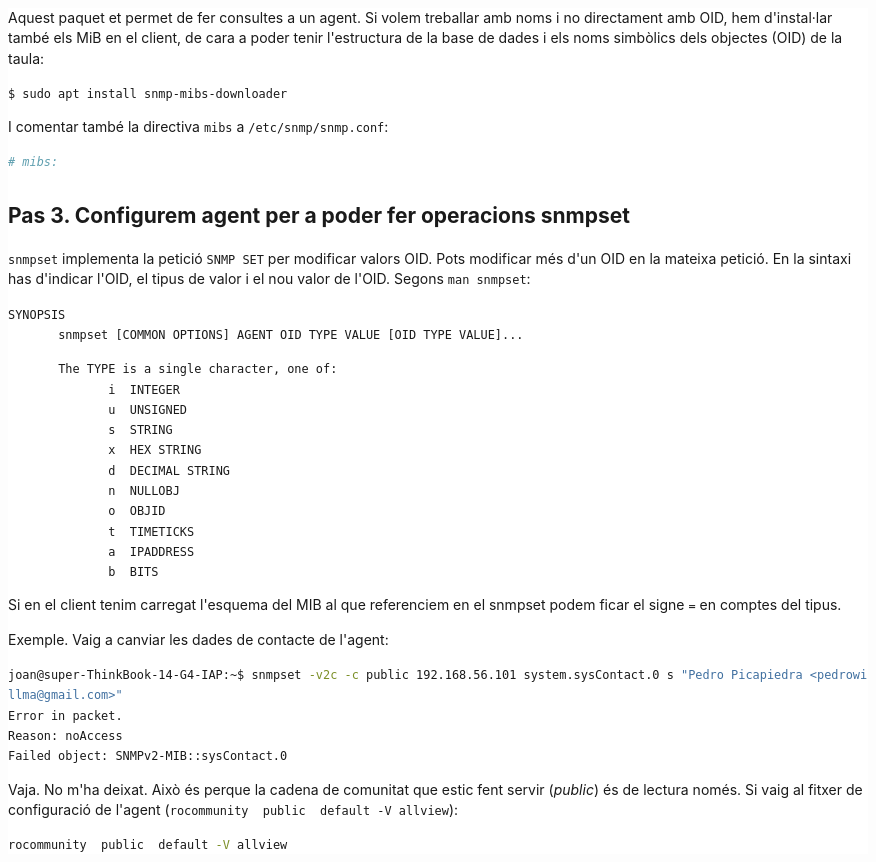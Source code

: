 Aquest paquet et permet de fer consultes a un agent. Si volem treballar amb noms i no directament amb OID, hem d'instal·lar també els MiB en el client, de cara a poder tenir l'estructura de la base de dades i els noms simbòlics dels objectes (OID) de la taula:

```bash
$ sudo apt install snmp-mibs-downloader
```

I comentar també la directiva `mibs` a `/etc/snmp/snmp.conf`:

```bash
# mibs: 
```

## Pas 3. Configurem agent per a poder fer operacions snmpset

`snmpset` implementa la petició `SNMP SET` per modificar valors OID. Pots modificar més d'un OID en la mateixa petició. En la sintaxi has d'indicar l'OID, el tipus de valor i el nou valor de l'OID. Segons `man snmpset`:

```bash
SYNOPSIS
       snmpset [COMMON OPTIONS] AGENT OID TYPE VALUE [OID TYPE VALUE]...
```
```bash
       The TYPE is a single character, one of:
              i  INTEGER
              u  UNSIGNED
              s  STRING
              x  HEX STRING
              d  DECIMAL STRING
              n  NULLOBJ
              o  OBJID
              t  TIMETICKS
              a  IPADDRESS
              b  BITS
```

Si en el client tenim carregat l'esquema del MIB al que referenciem en el snmpset podem ficar el signe `=` en comptes del tipus.

Exemple. Vaig a canviar les dades de contacte de l'agent:

```bash
joan@super-ThinkBook-14-G4-IAP:~$ snmpset -v2c -c public 192.168.56.101 system.sysContact.0 s "Pedro Picapiedra <pedrowillma@gmail.com>"
Error in packet.
Reason: noAccess
Failed object: SNMPv2-MIB::sysContact.0
```

Vaja. No m'ha deixat. Això és perque la cadena de comunitat que estic fent servir (*public*) és de lectura només. Si vaig al fitxer de configuració de l'agent (`rocommunity  public  default -V allview`):

```bash
rocommunity  public  default -V allview
```
